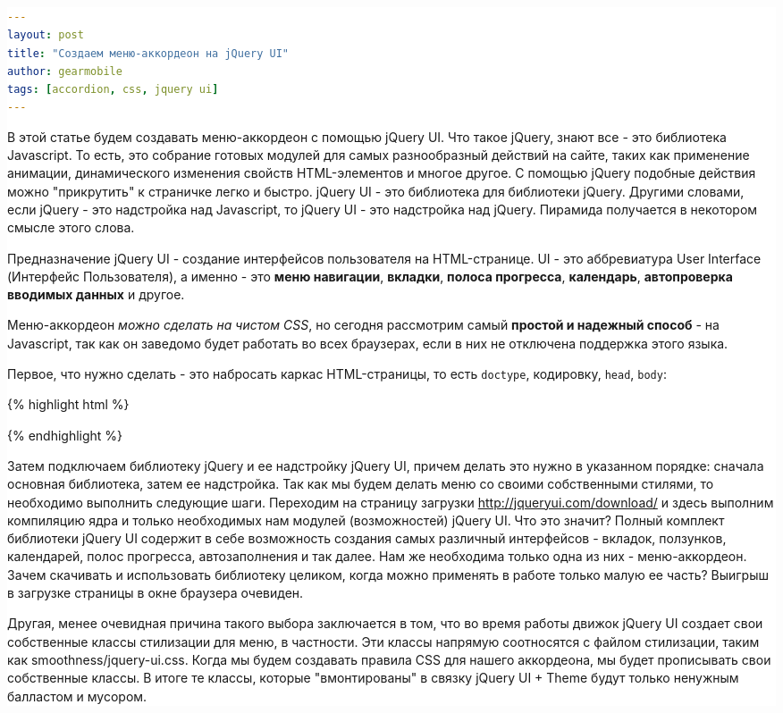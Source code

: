 ```yaml
---
layout: post
title: "Создаем меню-аккордеон на jQuery UI"
author: gearmobile
tags: [accordion, css, jquery ui]
---
```


В этой статье будем создавать меню-аккордеон с помощью jQuery UI. Что такое jQuery, знают все - это библиотека Javascript. То есть, это собрание готовых модулей для самых разнообразный действий на сайте, таких как применение анимации, динамического изменения свойств HTML-элементов и многое другое. С помощью jQuery подобные действия можно "прикрутить" к страничке легко и быстро. jQuery UI - это библиотека для библиотеки jQuery. Другими словами, если jQuery - это надстройка над Javascript, то jQuery UI - это надстройка над jQuery. Пирамида получается в некотором смысле этого слова.

Предназначение jQuery UI - создание интерфейсов пользователя на HTML-странице. UI - это аббревиатура User Interface (Интерфейс Пользователя), а именно - это **меню навигации**, **вкладки**, **полоса прогресса**, **календарь**, **автопроверка вводимых данных** и другое.

Меню-аккордеон *можно сделать на чистом CSS*, но сегодня рассмотрим самый **простой и надежный способ** - на Javascript, так как он заведомо будет работать во всех браузерах, если в них не отключена поддержка этого языка.

Первое, что нужно сделать - это набросать каркас HTML-страницы, то есть `doctype`, кодировку, `head`, `body`:

{% highlight html %}
<!doctype html>
  <html lang="en">
    <head>
      <meta charset="UTF-8">
      <title>Document</title>
    </head>
    <body>
    </body>
  </html>
{% endhighlight %}

Затем подключаем библиотеку jQuery и ее надстройку jQuery UI, причем делать это нужно в указанном порядке: сначала основная библиотека, затем ее надстройка. Так как мы будем делать меню со своими собственными стилями, то необходимо выполнить следующие шаги. Переходим на страницу загрузки http://jqueryui.com/download/ и здесь выполним компиляцию ядра и только необходимых нам модулей (возможностей) jQuery UI. Что это значит? Полный комплект библиотеки jQuery UI содержит в себе возможность создания самых различный интерфейсов - вкладок, ползунков, календарей, полос прогресса, автозаполнения и так далее. Нам же необходима только одна из них - меню-аккордеон. Зачем скачивать и использовать библиотеку целиком, когда можно применять в работе только малую ее часть? Выигрыш в загрузке страницы в окне браузера очевиден.

Другая, менее очевидная причина такого выбора заключается в том, что во время работы движок jQuery UI создает свои собственные классы стилизации для меню, в частности. Эти классы напрямую соотносятся с файлом стилизации, таким как smoothness/jquery-ui.css. Когда мы будем создавать правила CSS для нашего аккордеона, мы будет прописывать свои собственные классы. В итоге те классы, которые "вмонтированы" в связку jQuery UI + Theme будут только ненужным балластом и мусором.


 [1]: http://localhost:7788/third/wp-content/uploads/2013/10/jquery-ui_heightStyle-fill.jpg
 [2]: http://localhost:7788/third/wp-content/uploads/2013/10/jquery-ui_heightStyle-content.jpg